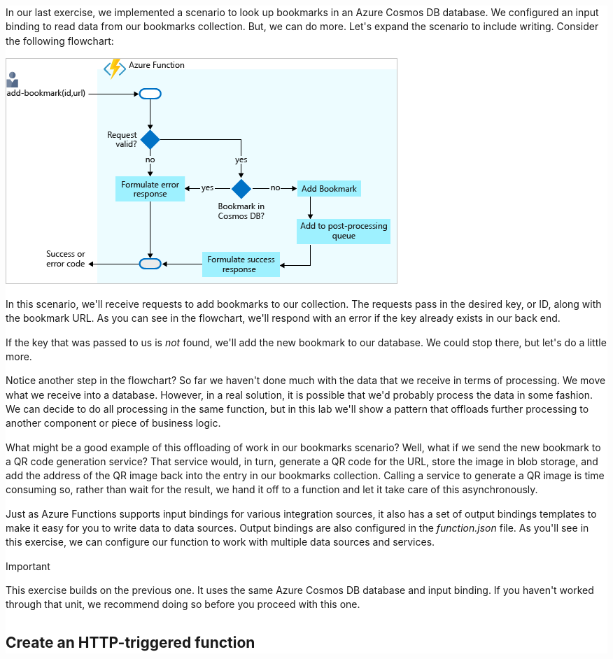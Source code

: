In our last exercise, we implemented a scenario to look up bookmarks in an Azure Cosmos DB database. We configured an input binding to read data from our bookmarks collection. But, we can do more. Let's expand the scenario to include writing. Consider the following flowchart:

![Flow diagram showing the process of finding a bookmark in our Azure Cosmos DB back-end. When the Azure function receives a request with the bookmark id, it first checks whether the request is valid, if not an error response is generated. For valid requests, the function checks if the bookmark id is present in the Azure Cosmos DB, if not present an error response is generated. If the bookmark id is found, a success response is generated.](../media/7-add-bookmark-flow-small.png)

In this scenario, we'll receive requests to add bookmarks to our collection. The requests pass in the desired key, or ID, along with the bookmark URL. As you can see in the flowchart, we'll respond with an error if the key already exists in our back end.

If the key that was passed to us is *not* found, we'll add the new bookmark to our database. We could stop there, but let's do a little more.

Notice another step in the flowchart? So far we haven't done much with the data that we receive in terms of processing. We move what we receive into a database. However, in a real solution, it is possible that we'd probably process the data in some fashion. We can decide to do all processing in the same function, but in this lab we'll show a pattern that offloads further processing to another component or piece of business logic.

What might be a good example of this offloading of work in our bookmarks scenario? Well, what if we send the new bookmark to a QR code generation service? That service would, in turn, generate a QR code for the URL, store the image in blob storage, and add the address of the QR image back into the entry in our bookmarks collection. Calling a service to generate a QR image is time consuming so, rather than wait for the result, we hand it off to a function and let it take care of this asynchronously.

Just as Azure Functions supports input bindings for various integration sources, it also has a set of output bindings templates to make it easy for you to write data to data sources. Output bindings are also configured in the *function.json* file.  As you'll see in this exercise, we can configure our function to work with multiple data sources and services.

> [!IMPORTANT]
> This exercise builds on the previous one. It uses the same Azure Cosmos DB database and input binding. If you haven't worked through that unit, we recommend doing so before you proceed with this one.

## Create an HTTP-triggered function
